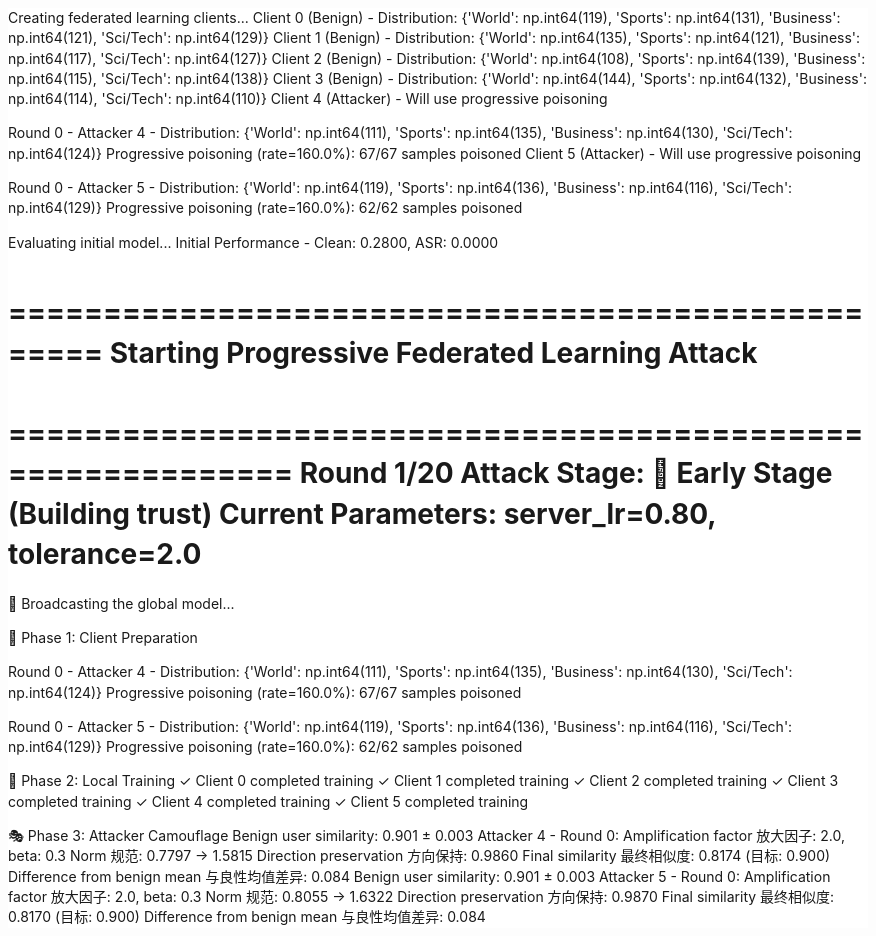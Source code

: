 Creating federated learning clients...
Client 0 (Benign) - Distribution: {'World': np.int64(119), 'Sports': np.int64(131), 'Business': np.int64(121), 'Sci/Tech': np.int64(129)}
Client 1 (Benign) - Distribution: {'World': np.int64(135), 'Sports': np.int64(121), 'Business': np.int64(117), 'Sci/Tech': np.int64(127)}
Client 2 (Benign) - Distribution: {'World': np.int64(108), 'Sports': np.int64(139), 'Business': np.int64(115), 'Sci/Tech': np.int64(138)}
Client 3 (Benign) - Distribution: {'World': np.int64(144), 'Sports': np.int64(132), 'Business': np.int64(114), 'Sci/Tech': np.int64(110)}
Client 4 (Attacker) - Will use progressive poisoning

Round 0 - Attacker 4 - Distribution: {'World': np.int64(111), 'Sports': np.int64(135), 'Business': np.int64(130), 'Sci/Tech': np.int64(124)}
  Progressive poisoning (rate=160.0%): 67/67 samples poisoned
Client 5 (Attacker) - Will use progressive poisoning

Round 0 - Attacker 5 - Distribution: {'World': np.int64(119), 'Sports': np.int64(136), 'Business': np.int64(116), 'Sci/Tech': np.int64(129)}
  Progressive poisoning (rate=160.0%): 62/62 samples poisoned

Evaluating initial model...
Initial Performance - Clean: 0.2800, ASR: 0.0000

==================================================
Starting Progressive Federated Learning Attack
==================================================

============================================================
Round 1/20
Attack Stage: 🌱 Early Stage (Building trust)
Current Parameters: server_lr=0.80, tolerance=2.0
============================================================
📡 Broadcasting the global model...

🔧 Phase 1: Client Preparation

Round 0 - Attacker 4 - Distribution: {'World': np.int64(111), 'Sports': np.int64(135), 'Business': np.int64(130), 'Sci/Tech': np.int64(124)}
  Progressive poisoning (rate=160.0%): 67/67 samples poisoned

Round 0 - Attacker 5 - Distribution: {'World': np.int64(119), 'Sports': np.int64(136), 'Business': np.int64(116), 'Sci/Tech': np.int64(129)}
  Progressive poisoning (rate=160.0%): 62/62 samples poisoned

💪 Phase 2: Local Training
  ✓ Client 0 completed training
  ✓ Client 1 completed training
  ✓ Client 2 completed training
  ✓ Client 3 completed training
  ✓ Client 4 completed training
  ✓ Client 5 completed training

🎭 Phase 3: Attacker Camouflage
    Benign user similarity: 0.901 ± 0.003
    Attacker 4 - Round 0:
    Amplification factor 放大因子: 2.0, beta: 0.3
    Norm 规范: 0.7797 -> 1.5815
    Direction preservation 方向保持: 0.9860
    Final similarity 最终相似度: 0.8174 (目标: 0.900)
    Difference from benign mean 与良性均值差异: 0.084
    Benign user similarity: 0.901 ± 0.003
    Attacker 5 - Round 0:
    Amplification factor 放大因子: 2.0, beta: 0.3
    Norm 规范: 0.8055 -> 1.6322
    Direction preservation 方向保持: 0.9870
    Final similarity 最终相似度: 0.8170 (目标: 0.900)
    Difference from benign mean 与良性均值差异: 0.084
